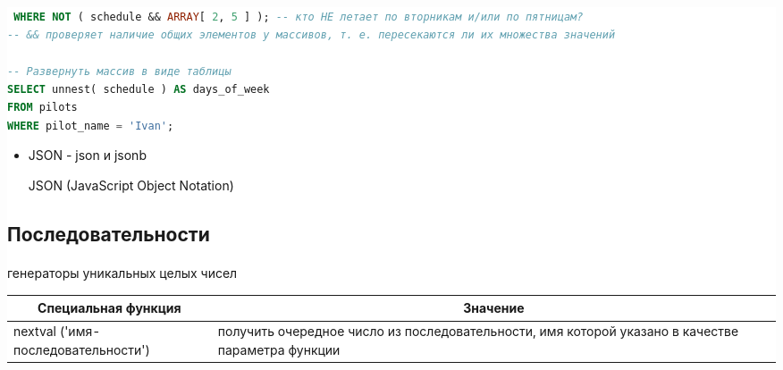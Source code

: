 ```sql
 WHERE NOT ( schedule && ARRAY[ 2, 5 ] ); -- кто НЕ летает по вторникам и/или по пятницам?
-- && проверяет наличие общих элементов у массивов, т. е. пересекаются ли их множества значений

-- Развернуть массив в виде таблицы
SELECT unnest( schedule ) AS days_of_week
FROM pilots
WHERE pilot_name = 'Ivan';
```

* JSON - json и jsonb

	JSON (JavaScript Object Notation)





## Последовательности

генераторы уникальных целых чисел

Специальная функция | Значение
--------------------|------------------------
nextval ('имя-последовательности')| получить очередное число из последовательности, имя которой указано в качестве параметра функции

